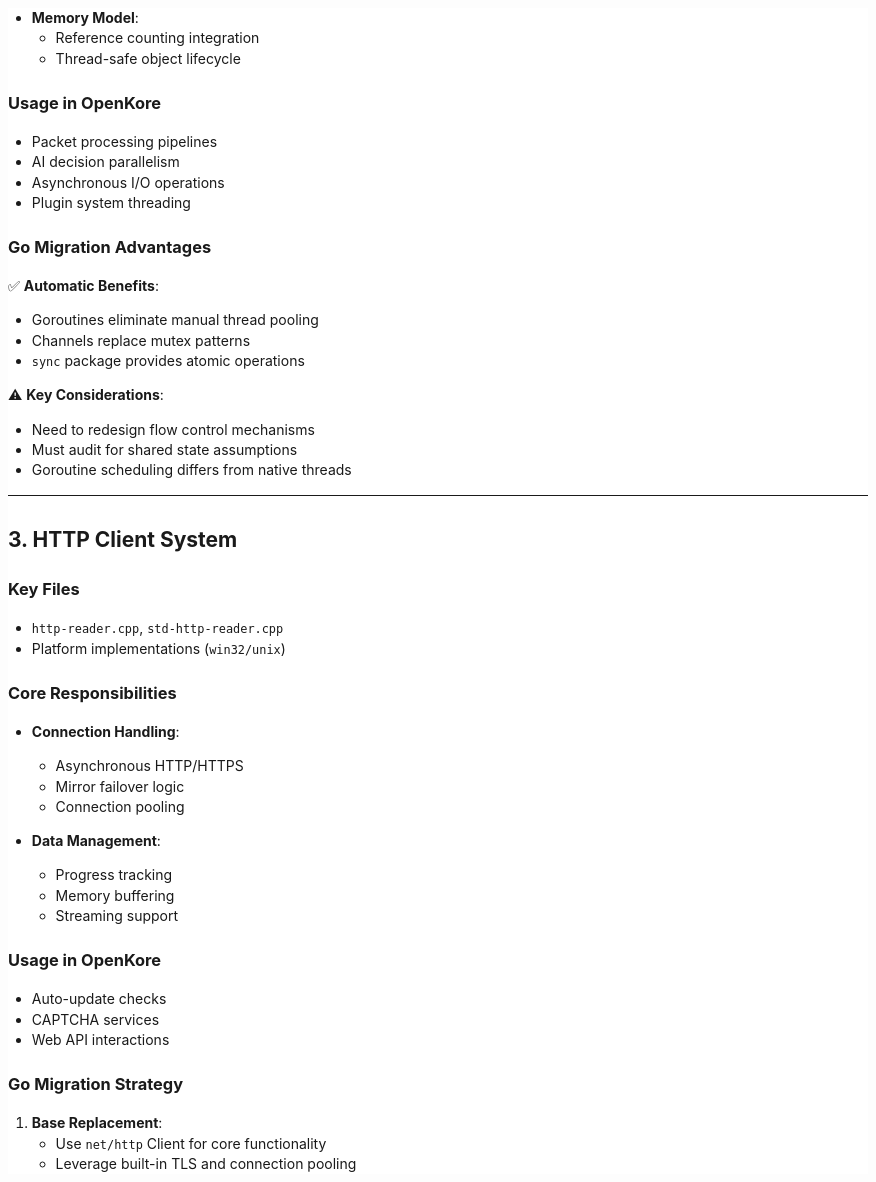 - **Memory Model**:
  - Reference counting integration
  - Thread-safe object lifecycle

### Usage in OpenKore
- Packet processing pipelines
- AI decision parallelism
- Asynchronous I/O operations
- Plugin system threading

### Go Migration Advantages
✅ **Automatic Benefits**:
- Goroutines eliminate manual thread pooling
- Channels replace mutex patterns
- `sync` package provides atomic operations

⚠️ **Key Considerations**:
- Need to redesign flow control mechanisms
- Must audit for shared state assumptions
- Goroutine scheduling differs from native threads

---

## 3. HTTP Client System

### Key Files
- `http-reader.cpp`, `std-http-reader.cpp`
- Platform implementations (`win32/unix`)

### Core Responsibilities
- **Connection Handling**:
  - Asynchronous HTTP/HTTPS
  - Mirror failover logic
  - Connection pooling

- **Data Management**:
  - Progress tracking
  - Memory buffering
  - Streaming support

### Usage in OpenKore
- Auto-update checks
- CAPTCHA services
- Web API interactions

### Go Migration Strategy
1. **Base Replacement**:
   - Use `net/http` Client for core functionality
   - Leverage built-in TLS and connection pooling
